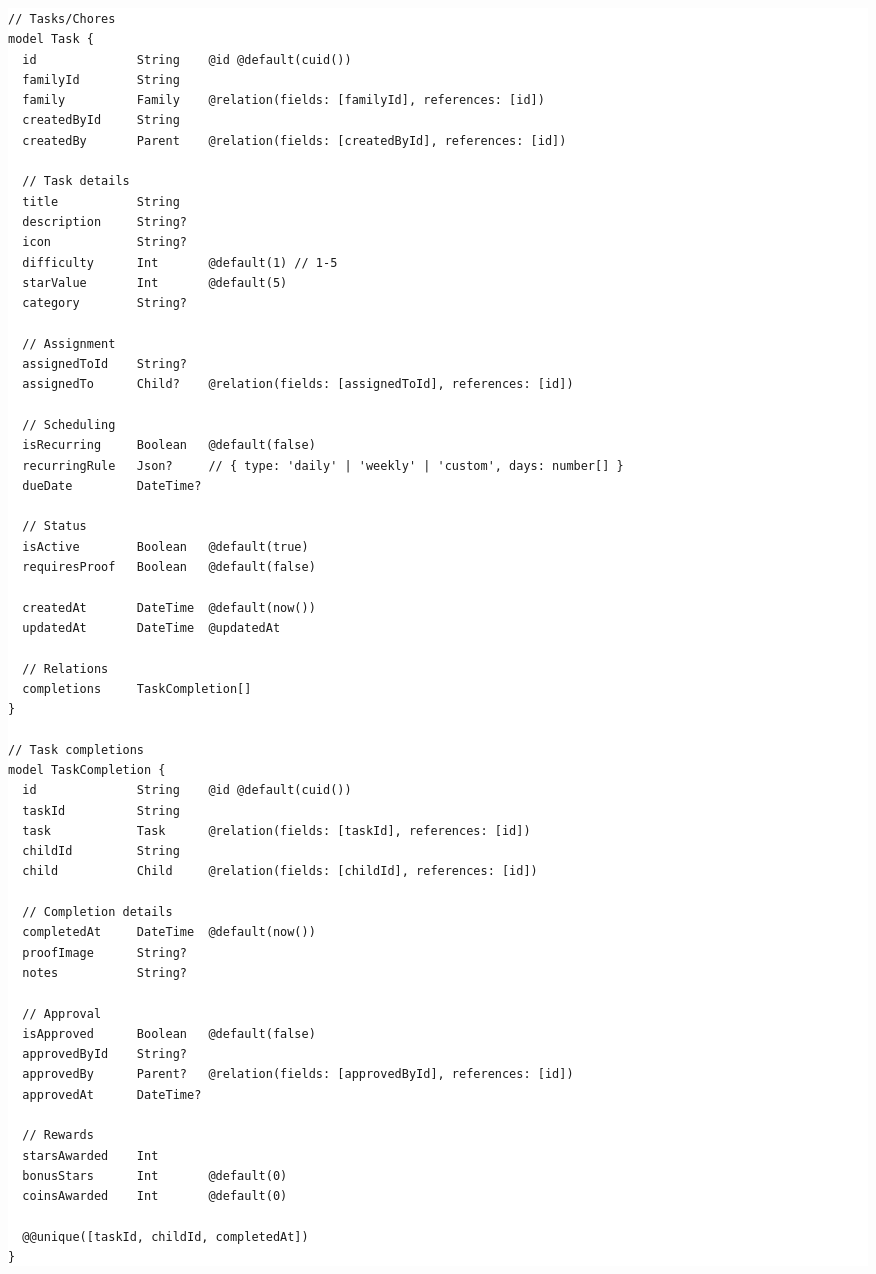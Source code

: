 ```prisma
// Tasks/Chores
model Task {
  id              String    @id @default(cuid())
  familyId        String
  family          Family    @relation(fields: [familyId], references: [id])
  createdById     String
  createdBy       Parent    @relation(fields: [createdById], references: [id])
  
  // Task details
  title           String
  description     String?
  icon            String?
  difficulty      Int       @default(1) // 1-5
  starValue       Int       @default(5)
  category        String?
  
  // Assignment
  assignedToId    String?
  assignedTo      Child?    @relation(fields: [assignedToId], references: [id])
  
  // Scheduling
  isRecurring     Boolean   @default(false)
  recurringRule   Json?     // { type: 'daily' | 'weekly' | 'custom', days: number[] }
  dueDate         DateTime?
  
  // Status
  isActive        Boolean   @default(true)
  requiresProof   Boolean   @default(false)
  
  createdAt       DateTime  @default(now())
  updatedAt       DateTime  @updatedAt
  
  // Relations
  completions     TaskCompletion[]
}

// Task completions
model TaskCompletion {
  id              String    @id @default(cuid())
  taskId          String
  task            Task      @relation(fields: [taskId], references: [id])
  childId         String
  child           Child     @relation(fields: [childId], references: [id])
  
  // Completion details
  completedAt     DateTime  @default(now())
  proofImage      String?
  notes           String?
  
  // Approval
  isApproved      Boolean   @default(false)
  approvedById    String?
  approvedBy      Parent?   @relation(fields: [approvedById], references: [id])
  approvedAt      DateTime?
  
  // Rewards
  starsAwarded    Int
  bonusStars      Int       @default(0)
  coinsAwarded    Int       @default(0)
  
  @@unique([taskId, childId, completedAt])
}

```